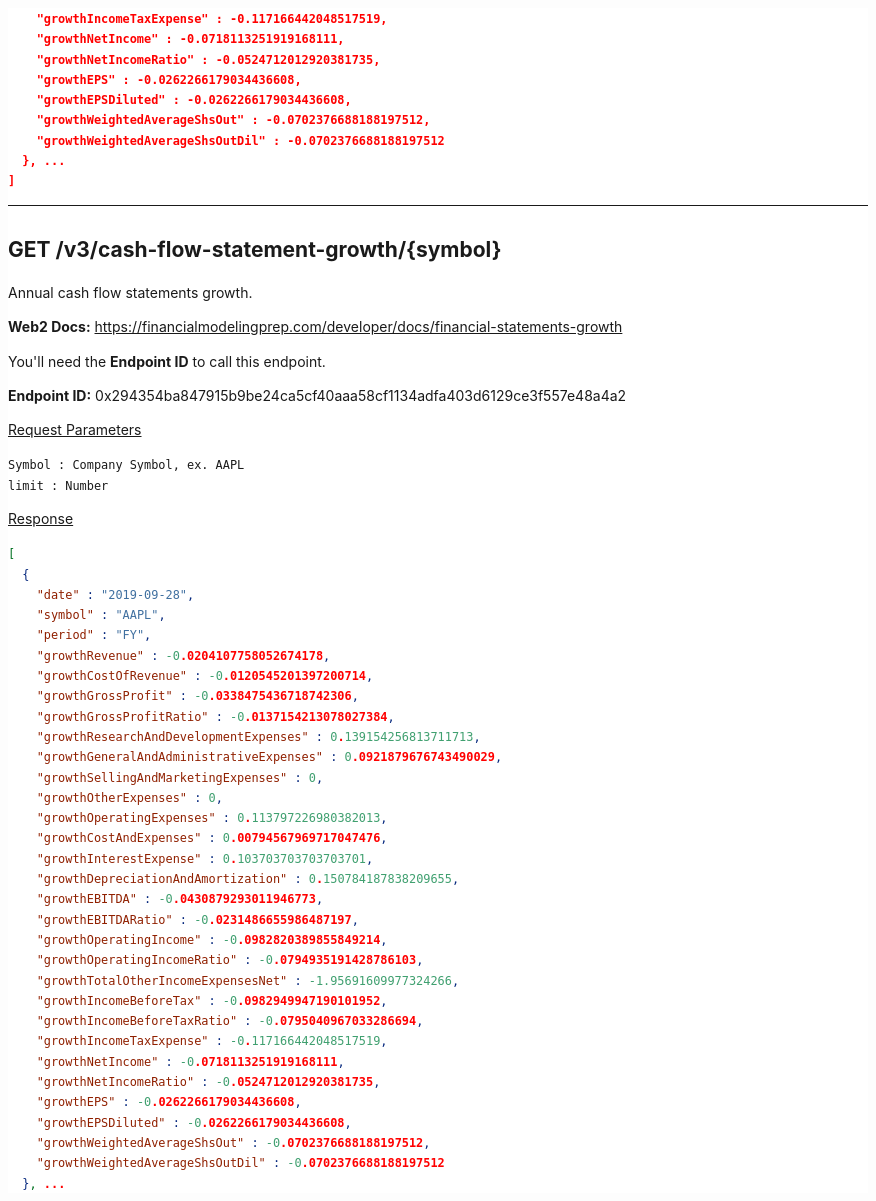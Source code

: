 ```json
    "growthIncomeTaxExpense" : -0.117166442048517519,
    "growthNetIncome" : -0.0718113251919168111,
    "growthNetIncomeRatio" : -0.0524712012920381735,
    "growthEPS" : -0.0262266179034436608,
    "growthEPSDiluted" : -0.0262266179034436608,
    "growthWeightedAverageShsOut" : -0.0702376688188197512,
    "growthWeightedAverageShsOutDil" : -0.0702376688188197512
  }, ...
]
```
----
## GET /v3/cash-flow-statement-growth/{symbol} <a name="0x294354ba847915b9be24ca5cf40aaa58cf1134adfa403d6129ce3f557e48a4a2"></a>

Annual cash flow statements growth.

**Web2 Docs:** https://financialmodelingprep.com/developer/docs/financial-statements-growth

You'll need the **Endpoint ID** to call this endpoint.

**Endpoint ID:** 0x294354ba847915b9be24ca5cf40aaa58cf1134adfa403d6129ce3f557e48a4a2

[Request Parameters](https://docs.api3.org/pre-alpha/protocols/request-response/request.html#request-parameters)

```solidity
Symbol : Company Symbol, ex. AAPL
limit : Number
```

[Response](https://docs.api3.org/pre-alpha/airnode/specifications/reserved-parameters.html#path)

```json
[
  {
    "date" : "2019-09-28",
    "symbol" : "AAPL",
    "period" : "FY",
    "growthRevenue" : -0.0204107758052674178,
    "growthCostOfRevenue" : -0.0120545201397200714,
    "growthGrossProfit" : -0.0338475436718742306,
    "growthGrossProfitRatio" : -0.0137154213078027384,
    "growthResearchAndDevelopmentExpenses" : 0.139154256813711713,
    "growthGeneralAndAdministrativeExpenses" : 0.0921879676743490029,
    "growthSellingAndMarketingExpenses" : 0,
    "growthOtherExpenses" : 0,
    "growthOperatingExpenses" : 0.113797226980382013,
    "growthCostAndExpenses" : 0.00794567969717047476,
    "growthInterestExpense" : 0.103703703703703701,
    "growthDepreciationAndAmortization" : 0.150784187838209655,
    "growthEBITDA" : -0.0430879293011946773,
    "growthEBITDARatio" : -0.0231486655986487197,
    "growthOperatingIncome" : -0.0982820389855849214,
    "growthOperatingIncomeRatio" : -0.0794935191428786103,
    "growthTotalOtherIncomeExpensesNet" : -1.95691609977324266,
    "growthIncomeBeforeTax" : -0.0982949947190101952,
    "growthIncomeBeforeTaxRatio" : -0.0795040967033286694,
    "growthIncomeTaxExpense" : -0.117166442048517519,
    "growthNetIncome" : -0.0718113251919168111,
    "growthNetIncomeRatio" : -0.0524712012920381735,
    "growthEPS" : -0.0262266179034436608,
    "growthEPSDiluted" : -0.0262266179034436608,
    "growthWeightedAverageShsOut" : -0.0702376688188197512,
    "growthWeightedAverageShsOutDil" : -0.0702376688188197512
  }, ...
```
